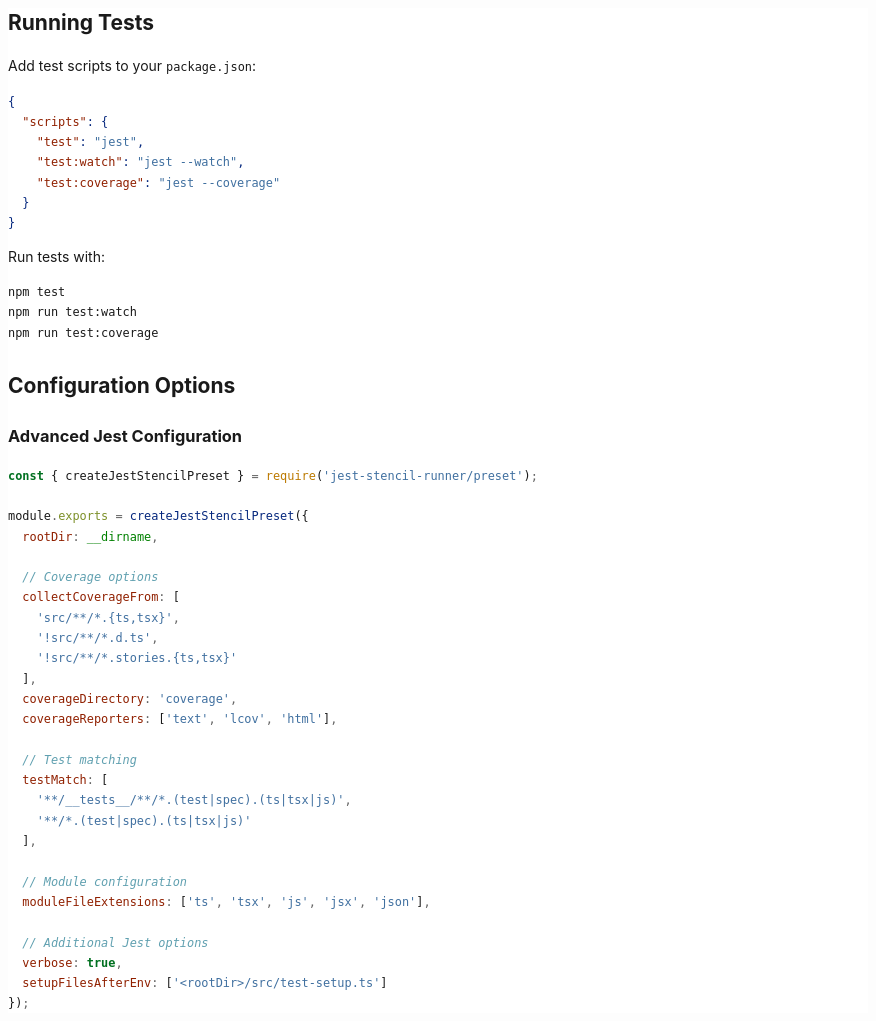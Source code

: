 ## Running Tests

Add test scripts to your `package.json`:

```json
{
  "scripts": {
    "test": "jest",
    "test:watch": "jest --watch",
    "test:coverage": "jest --coverage"
  }
}
```

Run tests with:

```bash
npm test
npm run test:watch
npm run test:coverage
```

## Configuration Options

### Advanced Jest Configuration

```javascript
const { createJestStencilPreset } = require('jest-stencil-runner/preset');

module.exports = createJestStencilPreset({
  rootDir: __dirname,
  
  // Coverage options
  collectCoverageFrom: [
    'src/**/*.{ts,tsx}',
    '!src/**/*.d.ts',
    '!src/**/*.stories.{ts,tsx}'
  ],
  coverageDirectory: 'coverage',
  coverageReporters: ['text', 'lcov', 'html'],
  
  // Test matching
  testMatch: [
    '**/__tests__/**/*.(test|spec).(ts|tsx|js)',
    '**/*.(test|spec).(ts|tsx|js)'
  ],
  
  // Module configuration
  moduleFileExtensions: ['ts', 'tsx', 'js', 'jsx', 'json'],
  
  // Additional Jest options
  verbose: true,
  setupFilesAfterEnv: ['<rootDir>/src/test-setup.ts']
});
```
